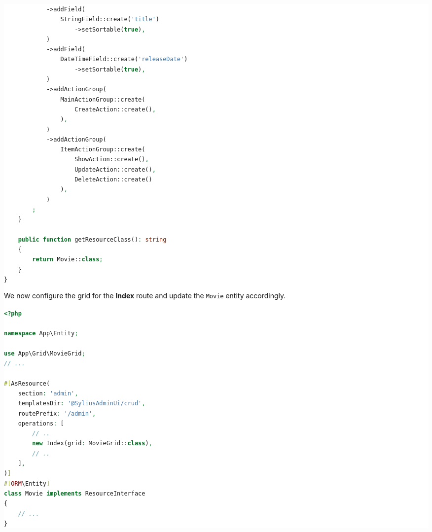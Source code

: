 ```php
            ->addField(
                StringField::create('title')
                    ->setSortable(true),
            )
            ->addField(
                DateTimeField::create('releaseDate')
                    ->setSortable(true),
            )
            ->addActionGroup(
                MainActionGroup::create(
                    CreateAction::create(),
                ),
            )
            ->addActionGroup(
                ItemActionGroup::create(
                    ShowAction::create(),
                    UpdateAction::create(),
                    DeleteAction::create()
                ),
            )
        ;
    }

    public function getResourceClass(): string
    {
        return Movie::class;
    }
}
```

We now configure the grid for the **Index** route and update the `Movie` entity accordingly.

```php
<?php

namespace App\Entity;

use App\Grid\MovieGrid;
// ...

#[AsResource(
    section: 'admin',
    templatesDir: '@SyliusAdminUi/crud',
    routePrefix: '/admin',
    operations: [
        // ..
        new Index(grid: MovieGrid::class),
        // ..
    ],
)]
#[ORM\Entity]
class Movie implements ResourceInterface
{
    // ...
}
```
